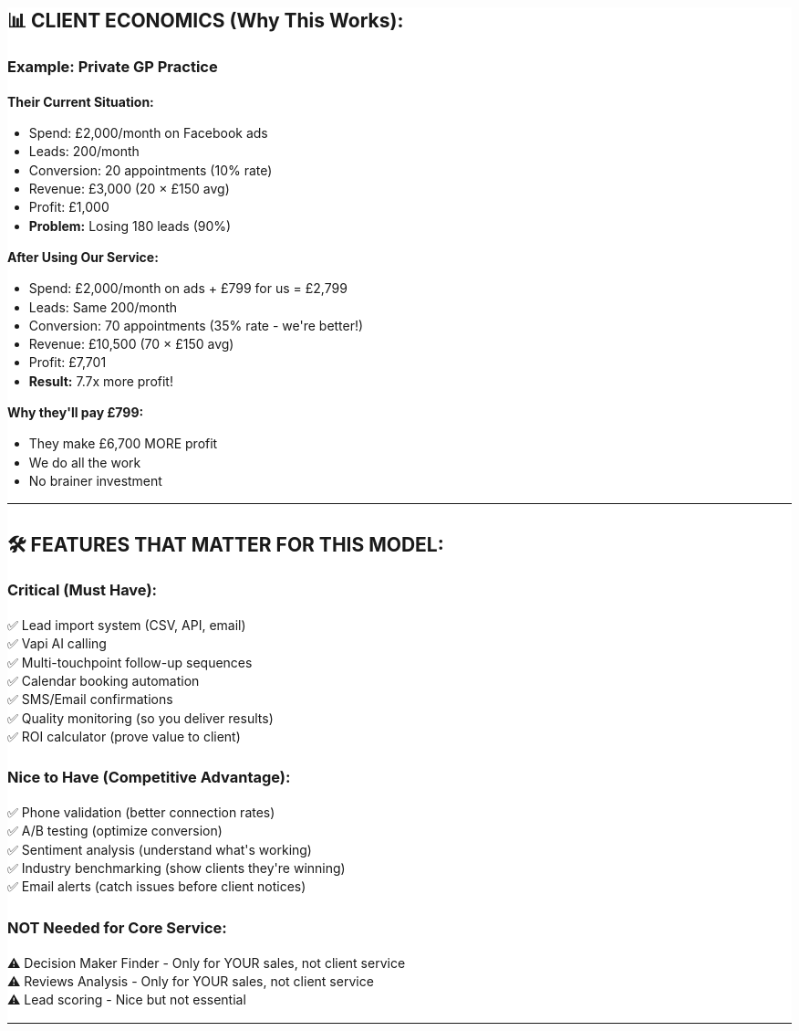 ## 📊 **CLIENT ECONOMICS (Why This Works):**

### **Example: Private GP Practice**

**Their Current Situation:**
- Spend: £2,000/month on Facebook ads
- Leads: 200/month
- Conversion: 20 appointments (10% rate)
- Revenue: £3,000 (20 × £150 avg)
- Profit: £1,000
- **Problem:** Losing 180 leads (90%)

**After Using Our Service:**
- Spend: £2,000/month on ads + £799 for us = £2,799
- Leads: Same 200/month
- Conversion: 70 appointments (35% rate - we're better!)
- Revenue: £10,500 (70 × £150 avg)
- Profit: £7,701
- **Result:** 7.7x more profit!

**Why they'll pay £799:**
- They make £6,700 MORE profit
- We do all the work
- No brainer investment

---

## 🛠️ **FEATURES THAT MATTER FOR THIS MODEL:**

### **Critical (Must Have):**
✅ Lead import system (CSV, API, email)  
✅ Vapi AI calling  
✅ Multi-touchpoint follow-up sequences  
✅ Calendar booking automation  
✅ SMS/Email confirmations  
✅ Quality monitoring (so you deliver results)  
✅ ROI calculator (prove value to client)  

### **Nice to Have (Competitive Advantage):**
✅ Phone validation (better connection rates)  
✅ A/B testing (optimize conversion)  
✅ Sentiment analysis (understand what's working)  
✅ Industry benchmarking (show clients they're winning)  
✅ Email alerts (catch issues before client notices)  

### **NOT Needed for Core Service:**
⚠️ Decision Maker Finder - Only for YOUR sales, not client service  
⚠️ Reviews Analysis - Only for YOUR sales, not client service  
⚠️ Lead scoring - Nice but not essential  

---